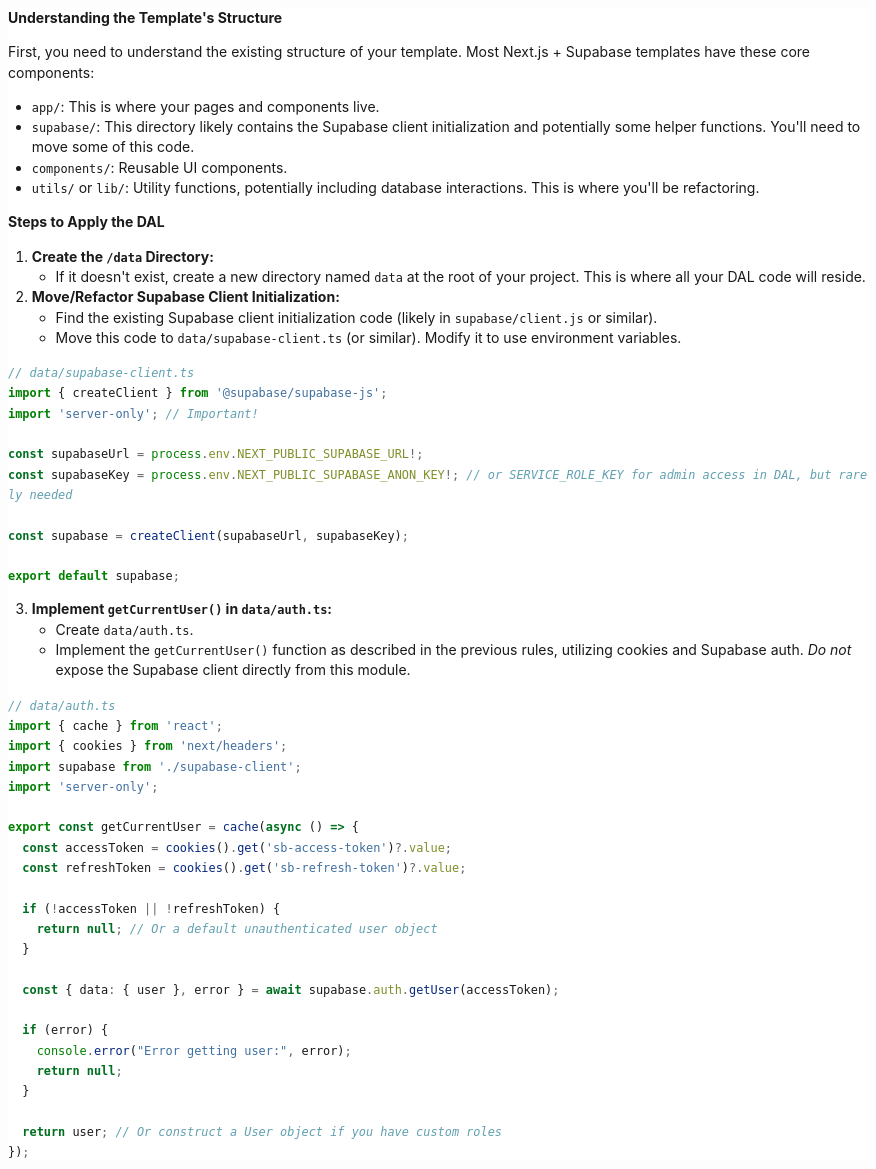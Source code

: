 **Understanding the Template's Structure**

First, you need to understand the existing structure of your template. Most Next.js + Supabase templates have these core components:

* `app/`:  This is where your pages and components live.
* `supabase/`: This directory likely contains the Supabase client initialization and potentially some helper functions.  You'll need to move some of this code.
* `components/`:  Reusable UI components.
* `utils/` or `lib/`: Utility functions, potentially including database interactions.  This is where you'll be refactoring.

**Steps to Apply the DAL**

1. **Create the `/data` Directory:**
    * If it doesn't exist, create a new directory named `data` at the root of your project.  This is where all your DAL code will reside.
2. **Move/Refactor Supabase Client Initialization:**
    * Find the existing Supabase client initialization code (likely in `supabase/client.js` or similar).
    * Move this code to `data/supabase-client.ts` (or similar).  Modify it to use environment variables.

```typescript
// data/supabase-client.ts
import { createClient } from '@supabase/supabase-js';
import 'server-only'; // Important!

const supabaseUrl = process.env.NEXT_PUBLIC_SUPABASE_URL!;
const supabaseKey = process.env.NEXT_PUBLIC_SUPABASE_ANON_KEY!; // or SERVICE_ROLE_KEY for admin access in DAL, but rarely needed

const supabase = createClient(supabaseUrl, supabaseKey);

export default supabase;
```

3. **Implement `getCurrentUser()` in `data/auth.ts`:**
    * Create `data/auth.ts`.
    * Implement the `getCurrentUser()` function as described in the previous rules, utilizing cookies and Supabase auth.  *Do not* expose the Supabase client directly from this module.

```typescript
// data/auth.ts
import { cache } from 'react';
import { cookies } from 'next/headers';
import supabase from './supabase-client';
import 'server-only';

export const getCurrentUser = cache(async () => {
  const accessToken = cookies().get('sb-access-token')?.value;
  const refreshToken = cookies().get('sb-refresh-token')?.value;

  if (!accessToken || !refreshToken) {
    return null; // Or a default unauthenticated user object
  }

  const { data: { user }, error } = await supabase.auth.getUser(accessToken);

  if (error) {
    console.error("Error getting user:", error);
    return null;
  }

  return user; // Or construct a User object if you have custom roles
});
```
